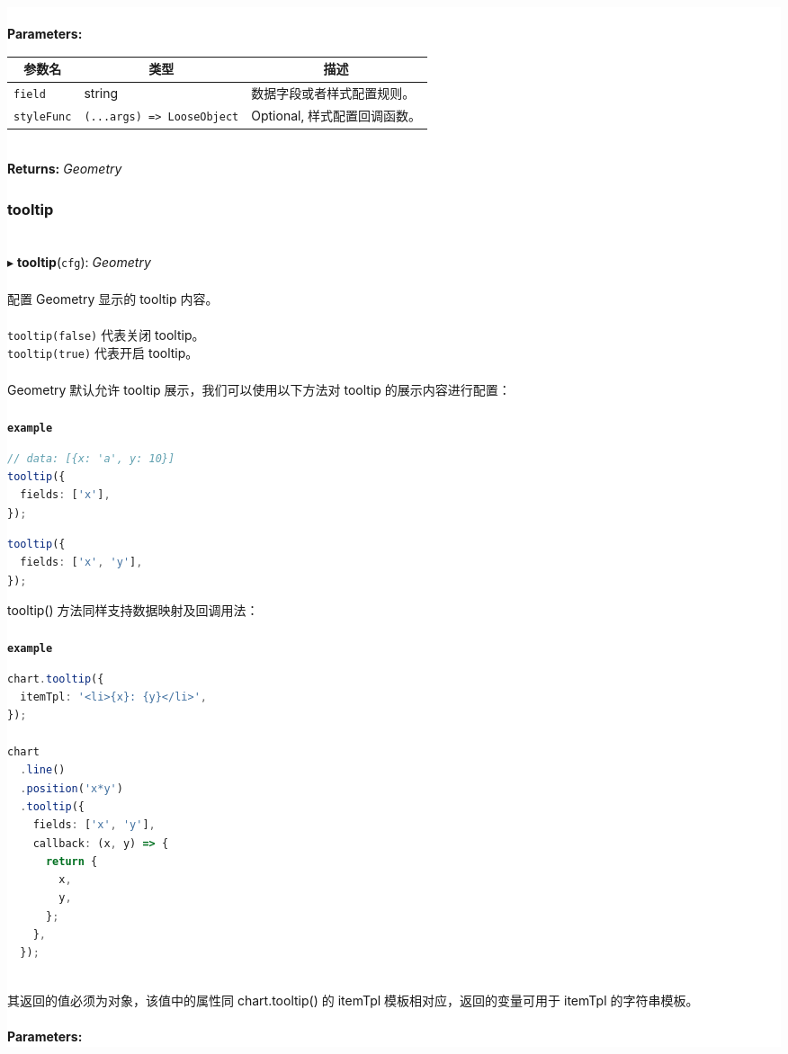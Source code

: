 <br />**Parameters:**

| 参数名      | 类型                       | 描述                         |
| ----------- | -------------------------- | ---------------------------- |
| `field`     | string                     | 数据字段或者样式配置规则。   |
| `styleFunc` | `(...args) => LooseObject` | Optional, 样式配置回调函数。 |

<br />**Returns:** _Geometry_<br />

<a name="tooltip"></a>

### tooltip

<br />▸ **tooltip**(`cfg`): _Geometry_<br />
<br />配置 Geometry 显示的 tooltip 内容。<br />
<br />`tooltip(false)` 代表关闭 tooltip。<br />`tooltip(true)` 代表开启 tooltip。<br />
<br />Geometry 默认允许 tooltip 展示，我们可以使用以下方法对 tooltip 的展示内容进行配置：<br />
<br />**`example`**<br />

```typescript
// data: [{x: 'a', y: 10}]
tooltip({
  fields: ['x'],
});
```

```typescript
tooltip({
  fields: ['x', 'y'],
});
```

tooltip() 方法同样支持数据映射及回调用法：<br />
<br />**`example`**<br />

```typescript
chart.tooltip({
  itemTpl: '<li>{x}: {y}</li>',
});

chart
  .line()
  .position('x*y')
  .tooltip({
    fields: ['x', 'y'],
    callback: (x, y) => {
      return {
        x,
        y,
      };
    },
  });
```

<br />其返回的值必须为对象，该值中的属性同 chart.tooltip() 的 itemTpl 模板相对应，返回的变量可用于 itemTpl 的字符串模板。<br />
<br />**Parameters:**
